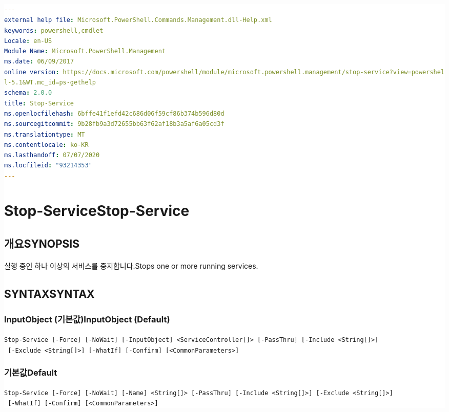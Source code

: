 ```yaml
---
external help file: Microsoft.PowerShell.Commands.Management.dll-Help.xml
keywords: powershell,cmdlet
Locale: en-US
Module Name: Microsoft.PowerShell.Management
ms.date: 06/09/2017
online version: https://docs.microsoft.com/powershell/module/microsoft.powershell.management/stop-service?view=powershell-5.1&WT.mc_id=ps-gethelp
schema: 2.0.0
title: Stop-Service
ms.openlocfilehash: 6bffe41f1efd42c686d06f59cf86b374b596d80d
ms.sourcegitcommit: 9b28fb9a3d72655bb63f62af18b3a5af6a05cd3f
ms.translationtype: MT
ms.contentlocale: ko-KR
ms.lasthandoff: 07/07/2020
ms.locfileid: "93214353"
---
```

# <span data-ttu-id="cdd7f-103">Stop-Service</span><span class="sxs-lookup"><span data-stu-id="cdd7f-103">Stop-Service</span></span>

## <span data-ttu-id="cdd7f-104">개요</span><span class="sxs-lookup"><span data-stu-id="cdd7f-104">SYNOPSIS</span></span>
<span data-ttu-id="cdd7f-105">실행 중인 하나 이상의 서비스를 중지합니다.</span><span class="sxs-lookup"><span data-stu-id="cdd7f-105">Stops one or more running services.</span></span>

## <span data-ttu-id="cdd7f-106">SYNTAX</span><span class="sxs-lookup"><span data-stu-id="cdd7f-106">SYNTAX</span></span>

### <span data-ttu-id="cdd7f-107">InputObject (기본값)</span><span class="sxs-lookup"><span data-stu-id="cdd7f-107">InputObject (Default)</span></span>

```
Stop-Service [-Force] [-NoWait] [-InputObject] <ServiceController[]> [-PassThru] [-Include <String[]>]
 [-Exclude <String[]>] [-WhatIf] [-Confirm] [<CommonParameters>]
```

### <span data-ttu-id="cdd7f-108">기본값</span><span class="sxs-lookup"><span data-stu-id="cdd7f-108">Default</span></span>

```
Stop-Service [-Force] [-NoWait] [-Name] <String[]> [-PassThru] [-Include <String[]>] [-Exclude <String[]>]
 [-WhatIf] [-Confirm] [<CommonParameters>]
```
